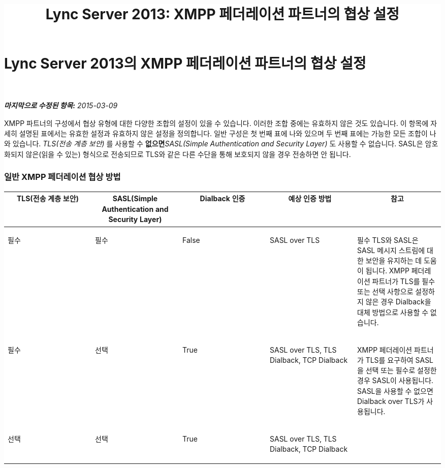 ﻿---
title: 'Lync Server 2013: XMPP 페더레이션 파트너의 협상 설정'
TOCTitle: XMPP 페더레이션 파트너의 협상 설정
ms:assetid: ef773942-ef92-4f71-85a1-738dfebdfa00
ms:mtpsurl: https://technet.microsoft.com/ko-kr/library/JJ552456(v=OCS.15)
ms:contentKeyID: 49305464
ms.date: 08/24/2015
mtps_version: v=OCS.15
ms.translationtype: HT
---

# Lync Server 2013의 XMPP 페더레이션 파트너의 협상 설정

 

_**마지막으로 수정된 항목:** 2015-03-09_

XMPP 파트너의 구성에서 협상 유형에 대한 다양한 조합의 설정이 있을 수 있습니다. 이러한 조합 중에는 유효하지 않은 것도 있습니다. 이 항목에 자세히 설명된 표에서는 유효한 설정과 유효하지 않은 설정을 정의합니다. 일반 구성은 첫 번째 표에 나와 있으며 두 번째 표에는 가능한 모든 조합이 나와 있습니다. *TLS(전송 계층 보안)* 를 사용할 수 **없으면***SASL(Simple Authentication and Security Layer)* 도 사용할 수 없습니다. SASL은 암호화되지 않은(읽을 수 있는) 형식으로 전송되므로 TLS와 같은 다른 수단을 통해 보호되지 않을 경우 전송하면 안 됩니다.

### 일반 XMPP 페더레이션 협상 방법

<table>
<colgroup>
<col style="width: 20%" />
<col style="width: 20%" />
<col style="width: 20%" />
<col style="width: 20%" />
<col style="width: 20%" />
</colgroup>
<thead>
<tr class="header">
<th>TLS(전송 계층 보안)</th>
<th>SASL(Simple Authentication and Security Layer)</th>
<th>Dialback 인증</th>
<th>예상 인증 방법</th>
<th>참고</th>
</tr>
</thead>
<tbody>
<tr class="odd">
<td><p>필수</p></td>
<td><p>필수</p></td>
<td><p>False</p></td>
<td><p>SASL over TLS</p></td>
<td><p>필수 TLS와 SASL은 SASL 메시지 스트림에 대한 보안을 유지하는 데 도움이 됩니다. XMPP 페더레이션 파트너가 TLS를 필수 또는 선택 사항으로 설정하지 않은 경우 Dialback을 대체 방법으로 사용할 수 없습니다.</p></td>
</tr>
<tr class="even">
<td><p>필수</p></td>
<td><p>선택</p></td>
<td><p>True</p></td>
<td><p>SASL over TLS, TLS Dialback, TCP Dialback</p></td>
<td><p>XMPP 페더레이션 파트너가 TLS를 요구하여 SASL을 선택 또는 필수로 설정한 경우 SASL이 사용됩니다. SASL을 사용할 수 없으면 Dialback over TLS가 사용됩니다.</p></td>
</tr>
<tr class="odd">
<td><p>선택</p></td>
<td><p>선택</p></td>
<td><p>True</p></td>
<td><p>SASL over TLS, TLS Dialback, TCP Dialback</p></td>
